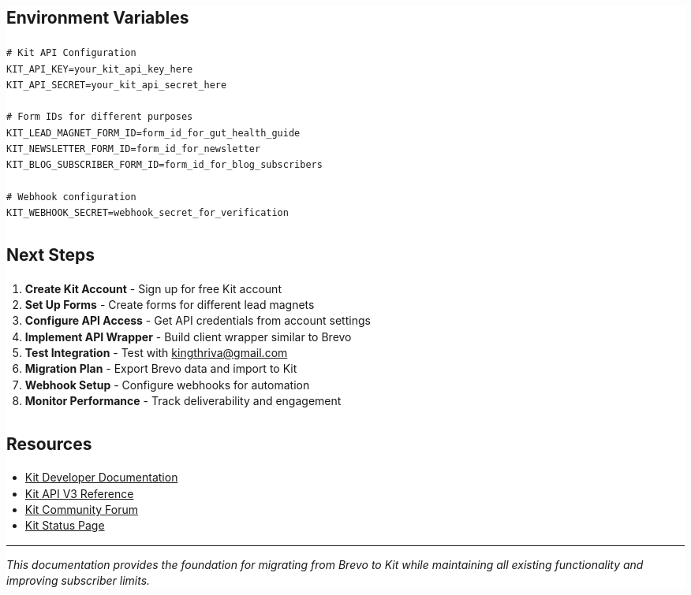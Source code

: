 ## Environment Variables

```env
# Kit API Configuration
KIT_API_KEY=your_kit_api_key_here
KIT_API_SECRET=your_kit_api_secret_here

# Form IDs for different purposes
KIT_LEAD_MAGNET_FORM_ID=form_id_for_gut_health_guide
KIT_NEWSLETTER_FORM_ID=form_id_for_newsletter
KIT_BLOG_SUBSCRIBER_FORM_ID=form_id_for_blog_subscribers

# Webhook configuration
KIT_WEBHOOK_SECRET=webhook_secret_for_verification
```

## Next Steps

1. **Create Kit Account** - Sign up for free Kit account
2. **Set Up Forms** - Create forms for different lead magnets
3. **Configure API Access** - Get API credentials from account settings
4. **Implement API Wrapper** - Build client wrapper similar to Brevo
5. **Test Integration** - Test with kingthriva@gmail.com
6. **Migration Plan** - Export Brevo data and import to Kit
7. **Webhook Setup** - Configure webhooks for automation
8. **Monitor Performance** - Track deliverability and engagement

## Resources

- [Kit Developer Documentation](https://developers.kit.com/)
- [Kit API V3 Reference](https://developers.kit.com/v3)
- [Kit Community Forum](https://community.kit.com/)
- [Kit Status Page](https://status.kit.com/)

---

*This documentation provides the foundation for migrating from Brevo to Kit while maintaining all existing functionality and improving subscriber limits.*